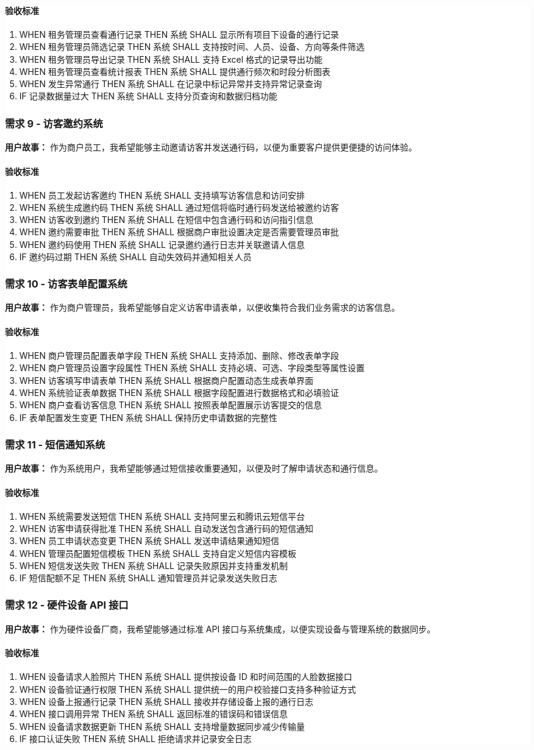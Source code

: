 #### 验收标准

1. WHEN 租务管理员查看通行记录 THEN 系统 SHALL 显示所有项目下设备的通行记录
2. WHEN 租务管理员筛选记录 THEN 系统 SHALL 支持按时间、人员、设备、方向等条件筛选
3. WHEN 租务管理员导出记录 THEN 系统 SHALL 支持 Excel 格式的记录导出功能
4. WHEN 租务管理员查看统计报表 THEN 系统 SHALL 提供通行频次和时段分析图表
5. WHEN 发生异常通行 THEN 系统 SHALL 在记录中标记异常并支持异常记录查询
6. IF 记录数据量过大 THEN 系统 SHALL 支持分页查询和数据归档功能

### 需求 9 - 访客邀约系统

**用户故事：** 作为商户员工，我希望能够主动邀请访客并发送通行码，以便为重要客户提供更便捷的访问体验。

#### 验收标准

1. WHEN 员工发起访客邀约 THEN 系统 SHALL 支持填写访客信息和访问安排
2. WHEN 系统生成邀约码 THEN 系统 SHALL 通过短信将临时通行码发送给被邀约访客
3. WHEN 访客收到邀约 THEN 系统 SHALL 在短信中包含通行码和访问指引信息
4. WHEN 邀约需要审批 THEN 系统 SHALL 根据商户审批设置决定是否需要管理员审批
5. WHEN 邀约码使用 THEN 系统 SHALL 记录邀约通行日志并关联邀请人信息
6. IF 邀约码过期 THEN 系统 SHALL 自动失效码并通知相关人员

### 需求 10 - 访客表单配置系统

**用户故事：** 作为商户管理员，我希望能够自定义访客申请表单，以便收集符合我们业务需求的访客信息。

#### 验收标准

1. WHEN 商户管理员配置表单字段 THEN 系统 SHALL 支持添加、删除、修改表单字段
2. WHEN 商户管理员设置字段属性 THEN 系统 SHALL 支持必填、可选、字段类型等属性设置
3. WHEN 访客填写申请表单 THEN 系统 SHALL 根据商户配置动态生成表单界面
4. WHEN 系统验证表单数据 THEN 系统 SHALL 根据字段配置进行数据格式和必填验证
5. WHEN 商户查看访客信息 THEN 系统 SHALL 按照表单配置展示访客提交的信息
6. IF 表单配置发生变更 THEN 系统 SHALL 保持历史申请数据的完整性

### 需求 11 - 短信通知系统

**用户故事：** 作为系统用户，我希望能够通过短信接收重要通知，以便及时了解申请状态和通行信息。

#### 验收标准

1. WHEN 系统需要发送短信 THEN 系统 SHALL 支持阿里云和腾讯云短信平台
2. WHEN 访客申请获得批准 THEN 系统 SHALL 自动发送包含通行码的短信通知
3. WHEN 员工申请状态变更 THEN 系统 SHALL 发送申请结果通知短信
4. WHEN 管理员配置短信模板 THEN 系统 SHALL 支持自定义短信内容模板
5. WHEN 短信发送失败 THEN 系统 SHALL 记录失败原因并支持重发机制
6. IF 短信配额不足 THEN 系统 SHALL 通知管理员并记录发送失败日志

### 需求 12 - 硬件设备 API 接口

**用户故事：** 作为硬件设备厂商，我希望能够通过标准 API 接口与系统集成，以便实现设备与管理系统的数据同步。

#### 验收标准

1. WHEN 设备请求人脸照片 THEN 系统 SHALL 提供按设备 ID 和时间范围的人脸数据接口
2. WHEN 设备验证通行权限 THEN 系统 SHALL 提供统一的用户校验接口支持多种验证方式
3. WHEN 设备上报通行记录 THEN 系统 SHALL 接收并存储设备上报的通行日志
4. WHEN 接口调用异常 THEN 系统 SHALL 返回标准的错误码和错误信息
5. WHEN 设备请求数据更新 THEN 系统 SHALL 支持增量数据同步减少传输量
6. IF 接口认证失败 THEN 系统 SHALL 拒绝请求并记录安全日志
